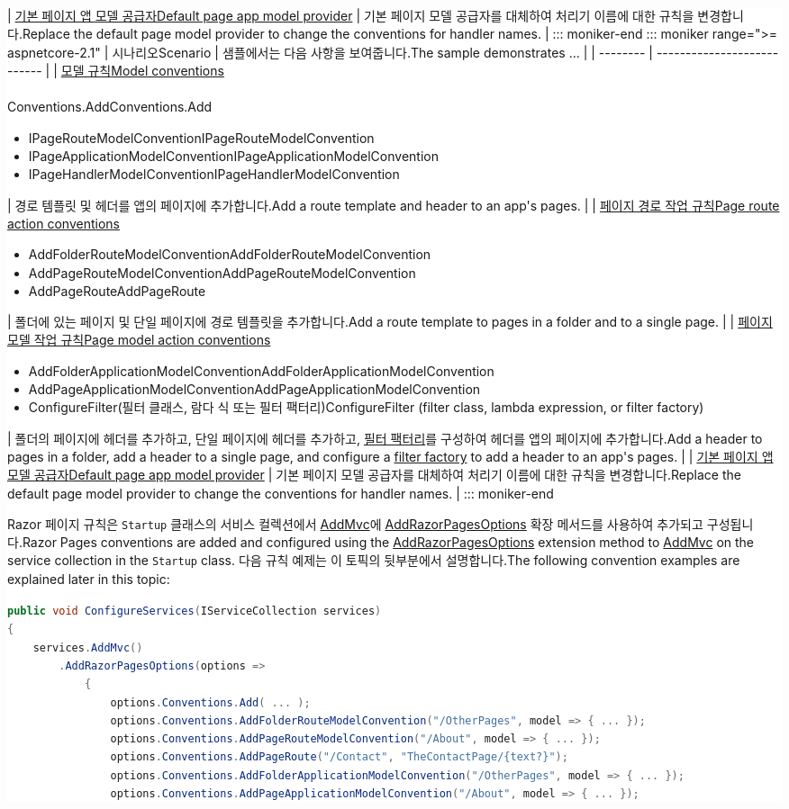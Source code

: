 | [<span data-ttu-id="7a1a7-125">기본 페이지 앱 모델 공급자</span><span class="sxs-lookup"><span data-stu-id="7a1a7-125">Default page app model provider</span></span>](#replace-the-default-page-app-model-provider) | <span data-ttu-id="7a1a7-126">기본 페이지 모델 공급자를 대체하여 처리기 이름에 대한 규칙을 변경합니다.</span><span class="sxs-lookup"><span data-stu-id="7a1a7-126">Replace the default page model provider to change the conventions for handler names.</span></span> |
::: moniker-end
::: moniker range=">= aspnetcore-2.1"
| <span data-ttu-id="7a1a7-127">시나리오</span><span class="sxs-lookup"><span data-stu-id="7a1a7-127">Scenario</span></span> | <span data-ttu-id="7a1a7-128">샘플에서는 다음 사항을 보여줍니다.</span><span class="sxs-lookup"><span data-stu-id="7a1a7-128">The sample demonstrates ...</span></span> |
| -------- | --------------------------- |
| [<span data-ttu-id="7a1a7-129">모델 규칙</span><span class="sxs-lookup"><span data-stu-id="7a1a7-129">Model conventions</span></span>](#model-conventions)<br><br><span data-ttu-id="7a1a7-130">Conventions.Add</span><span class="sxs-lookup"><span data-stu-id="7a1a7-130">Conventions.Add</span></span><ul><li><span data-ttu-id="7a1a7-131">IPageRouteModelConvention</span><span class="sxs-lookup"><span data-stu-id="7a1a7-131">IPageRouteModelConvention</span></span></li><li><span data-ttu-id="7a1a7-132">IPageApplicationModelConvention</span><span class="sxs-lookup"><span data-stu-id="7a1a7-132">IPageApplicationModelConvention</span></span></li><li><span data-ttu-id="7a1a7-133">IPageHandlerModelConvention</span><span class="sxs-lookup"><span data-stu-id="7a1a7-133">IPageHandlerModelConvention</span></span></li></ul> | <span data-ttu-id="7a1a7-134">경로 템플릿 및 헤더를 앱의 페이지에 추가합니다.</span><span class="sxs-lookup"><span data-stu-id="7a1a7-134">Add a route template and header to an app's pages.</span></span> |
| [<span data-ttu-id="7a1a7-135">페이지 경로 작업 규칙</span><span class="sxs-lookup"><span data-stu-id="7a1a7-135">Page route action conventions</span></span>](#page-route-action-conventions)<ul><li><span data-ttu-id="7a1a7-136">AddFolderRouteModelConvention</span><span class="sxs-lookup"><span data-stu-id="7a1a7-136">AddFolderRouteModelConvention</span></span></li><li><span data-ttu-id="7a1a7-137">AddPageRouteModelConvention</span><span class="sxs-lookup"><span data-stu-id="7a1a7-137">AddPageRouteModelConvention</span></span></li><li><span data-ttu-id="7a1a7-138">AddPageRoute</span><span class="sxs-lookup"><span data-stu-id="7a1a7-138">AddPageRoute</span></span></li></ul> | <span data-ttu-id="7a1a7-139">폴더에 있는 페이지 및 단일 페이지에 경로 템플릿을 추가합니다.</span><span class="sxs-lookup"><span data-stu-id="7a1a7-139">Add a route template to pages in a folder and to a single page.</span></span> |
| [<span data-ttu-id="7a1a7-140">페이지 모델 작업 규칙</span><span class="sxs-lookup"><span data-stu-id="7a1a7-140">Page model action conventions</span></span>](#page-model-action-conventions)<ul><li><span data-ttu-id="7a1a7-141">AddFolderApplicationModelConvention</span><span class="sxs-lookup"><span data-stu-id="7a1a7-141">AddFolderApplicationModelConvention</span></span></li><li><span data-ttu-id="7a1a7-142">AddPageApplicationModelConvention</span><span class="sxs-lookup"><span data-stu-id="7a1a7-142">AddPageApplicationModelConvention</span></span></li><li><span data-ttu-id="7a1a7-143">ConfigureFilter(필터 클래스, 람다 식 또는 필터 팩터리)</span><span class="sxs-lookup"><span data-stu-id="7a1a7-143">ConfigureFilter (filter class, lambda expression, or filter factory)</span></span></li></ul> | <span data-ttu-id="7a1a7-144">폴더의 페이지에 헤더를 추가하고, 단일 페이지에 헤더를 추가하고, [필터 팩터리](xref:mvc/controllers/filters#ifilterfactory)를 구성하여 헤더를 앱의 페이지에 추가합니다.</span><span class="sxs-lookup"><span data-stu-id="7a1a7-144">Add a header to pages in a folder, add a header to a single page, and configure a [filter factory](xref:mvc/controllers/filters#ifilterfactory) to add a header to an app's pages.</span></span> |
| [<span data-ttu-id="7a1a7-145">기본 페이지 앱 모델 공급자</span><span class="sxs-lookup"><span data-stu-id="7a1a7-145">Default page app model provider</span></span>](#replace-the-default-page-app-model-provider) | <span data-ttu-id="7a1a7-146">기본 페이지 모델 공급자를 대체하여 처리기 이름에 대한 규칙을 변경합니다.</span><span class="sxs-lookup"><span data-stu-id="7a1a7-146">Replace the default page model provider to change the conventions for handler names.</span></span> |
::: moniker-end

<span data-ttu-id="7a1a7-147">Razor 페이지 규칙은 `Startup` 클래스의 서비스 컬렉션에서 [AddMvc](/dotnet/api/microsoft.extensions.dependencyinjection.mvcservicecollectionextensions.addmvc)에 [AddRazorPagesOptions](/dotnet/api/microsoft.extensions.dependencyinjection.mvcrazorpagesmvcbuilderextensions.addrazorpagesoptions) 확장 메서드를 사용하여 추가되고 구성됩니다.</span><span class="sxs-lookup"><span data-stu-id="7a1a7-147">Razor Pages conventions are added and configured using the [AddRazorPagesOptions](/dotnet/api/microsoft.extensions.dependencyinjection.mvcrazorpagesmvcbuilderextensions.addrazorpagesoptions) extension method to [AddMvc](/dotnet/api/microsoft.extensions.dependencyinjection.mvcservicecollectionextensions.addmvc) on the service collection in the `Startup` class.</span></span> <span data-ttu-id="7a1a7-148">다음 규칙 예제는 이 토픽의 뒷부분에서 설명합니다.</span><span class="sxs-lookup"><span data-stu-id="7a1a7-148">The following convention examples are explained later in this topic:</span></span>

```csharp
public void ConfigureServices(IServiceCollection services)
{
    services.AddMvc()
        .AddRazorPagesOptions(options =>
            {
                options.Conventions.Add( ... );
                options.Conventions.AddFolderRouteModelConvention("/OtherPages", model => { ... });
                options.Conventions.AddPageRouteModelConvention("/About", model => { ... });
                options.Conventions.AddPageRoute("/Contact", "TheContactPage/{text?}");
                options.Conventions.AddFolderApplicationModelConvention("/OtherPages", model => { ... });
                options.Conventions.AddPageApplicationModelConvention("/About", model => { ... });
```